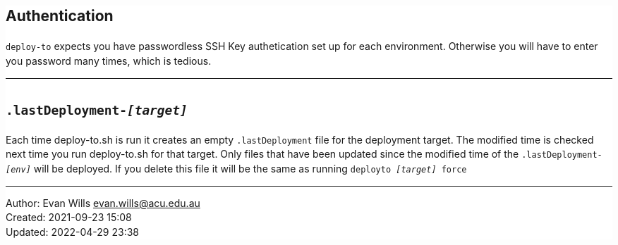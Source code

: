 
## Authentication

`deploy-to` expects you have passwordless SSH Key authetication
set up for each environment. Otherwise you will have to enter you
password many times, which is tedious.

---

## `.lastDeployment-`*`[target]`*

Each time deploy-to.sh is run it creates an empty `.lastDeployment`
file for the deployment target. The modified time is checked next
time you run deploy-to.sh for that target. Only files that have been
updated since the modified time of the `.lastDeployment-`*`[env]`*
will be deployed. If you delete this file it will be the same as
running  `deployto `*`[target]`*` force`

---

Author:  Evan Wills <evan.wills@acu.edu.au><br />
Created: 2021-09-23 15:08 <br />
Updated: 2022-04-29 23:38
